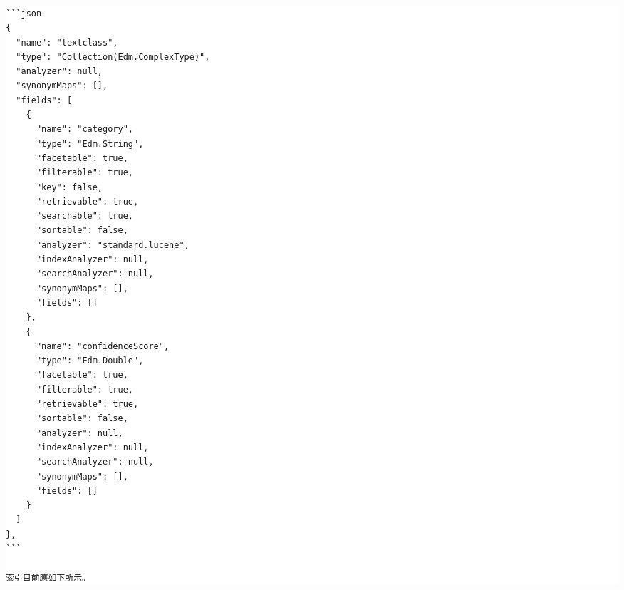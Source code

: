     ```json
    {
      "name": "textclass",
      "type": "Collection(Edm.ComplexType)",
      "analyzer": null,
      "synonymMaps": [],
      "fields": [
        {
          "name": "category",
          "type": "Edm.String",
          "facetable": true,
          "filterable": true,
          "key": false,
          "retrievable": true,
          "searchable": true,
          "sortable": false,
          "analyzer": "standard.lucene",
          "indexAnalyzer": null,
          "searchAnalyzer": null,
          "synonymMaps": [],
          "fields": []
        },
        {
          "name": "confidenceScore",
          "type": "Edm.Double",
          "facetable": true,
          "filterable": true,
          "retrievable": true,
          "sortable": false,
          "analyzer": null,
          "indexAnalyzer": null,
          "searchAnalyzer": null,
          "synonymMaps": [],
          "fields": []
        }
      ]
    },
    ```

    索引目前應如下所示。
